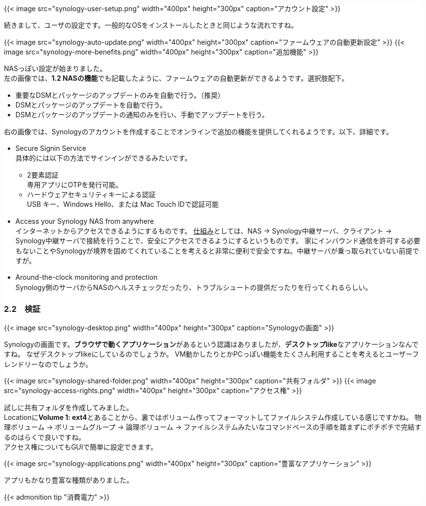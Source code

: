 {{< image src="synology-user-setup.png" width="400px" height="300px" caption="アカウント設定" >}}

続きまして、ユーザの設定です。一般的なOSをインストールしたときと同じような流れですね。

<div class="image-row">
    {{< image src="synology-auto-update.png" width="400px" height="300px" caption="ファームウェアの自動更新設定" >}}
    {{< image src="synology-more-benefits.png" width="400px" height="300px" caption="追加機能" >}}
</div>

NASっぽい設定が始まりました。\
左の画像では、**1.2 NASの機能**でも記載したように、ファームウェアの自動更新ができるようです。選択肢配下。

* 重要なDSMとパッケージのアップデートのみを自動で行う。（推奨）
* DSMとパッケージのアップデートを自動で行う。
* DSMとパッケージのアップデートの通知のみを行い、手動でアップデートを行う。

右の画像では、Synologyのアカウントを作成することでオンラインで追加の機能を提供してくれるようです。以下、詳細です。

* Secure Signin Service\
具体的には以下の方法でサインインができるみたいです。
    * 2要素認証\
    専用アプリにOTPを発行可能。
    * ハードウェアセキュリティキーによる認証\
    USB キー、Windows Hello、または Mac Touch IDで認証可能

* Access your Synology NAS from anywhere\
インターネットからアクセスできるようにするものです。
[仕組み](https://homepaperless.com/quick-connect/#rtoc-1)としては、NAS → Synology中継サーバ、クライアント → Synology中継サーバで接続を行うことで、安全にアクセスできるようにするというものです。
家にインバウンド通信を許可する必要もないことやSynologyが境界を固めてくれていることを考えると非常に便利で安全ですね。中継サーバが乗っ取られていない前提ですが。

* Around-the-clock monitoring and protection\
Synology側のサーバからNASのヘルスチェックだったり、トラブルシュートの提供だったりを行ってくれるらしい。

### 2.2　検証

{{< image src="synology-desktop.png" width="400px" height="300px" caption="Synologyの画面" >}}

Synologyの画面です。**ブラウザで動くアプリケーション**があるという認識はありましたが、**デスクトップlike**なアプリケーションなんですね。
なぜデスクトップlikeにしているのでしょうか。
VM動かしたりとかPCっぽい機能をたくさん利用することを考えるとユーザーフレンドリーなのでしょうか。

<div class="image-row">
    {{< image src="synology-shared-folder.png" width="400px" height="300px" caption="共有フォルダ" >}}
    {{< image src="synology-access-rights.png" width="400px" height="300px" caption="アクセス権" >}}
</div>

試しに共有フォルダを作成してみました。\
Locationに**Volume 1: ext4**とあることから、裏ではボリューム作ってフォーマットしてファイルシステム作成している感じですかね。
物理ボリューム → ボリュームグループ → 論理ボリューム → ファイルシステムみたいなコマンドベースの手順を踏まずにポチポチで完結するのはらくで良いですね。\
アクセス権についてもGUIで簡単に設定できます。

{{< image src="synology-applications.png" width="400px" height="300px" caption="豊富なアプリケーション" >}}

アプリもかなり豊富な種類がありました。


{{< admonition tip "消費電力" >}}
